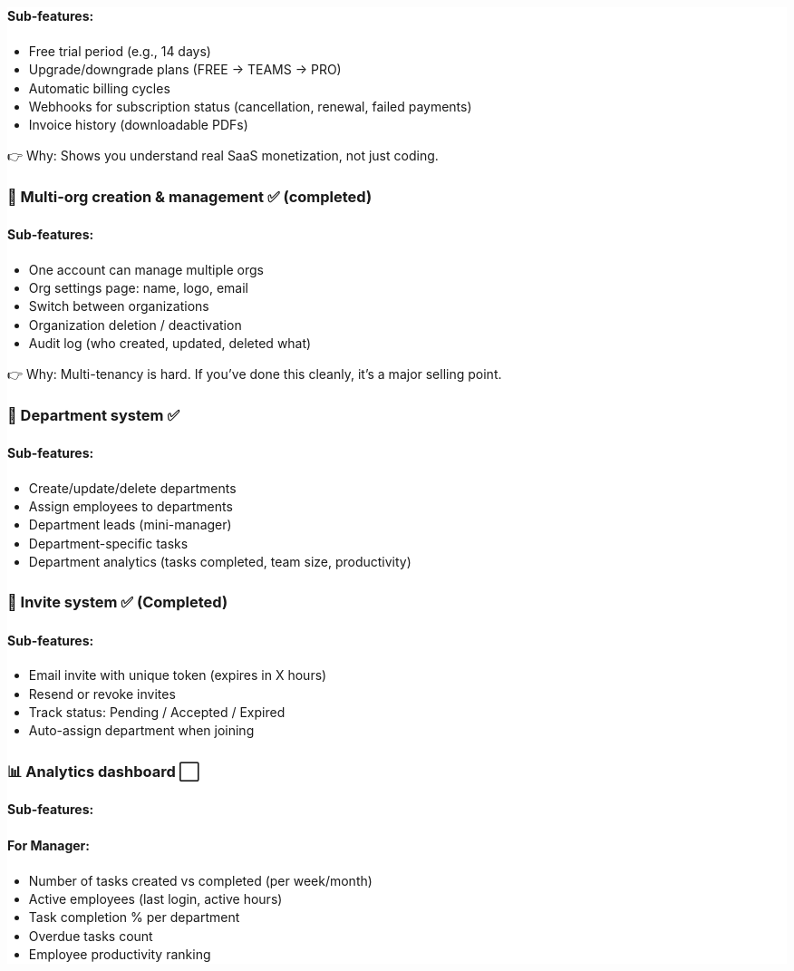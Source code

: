 #### Sub-features:

- Free trial period (e.g., 14 days)
- Upgrade/downgrade plans (FREE → TEAMS → PRO)
- Automatic billing cycles
- Webhooks for subscription status (cancellation, renewal, failed payments)
- Invoice history (downloadable PDFs)

👉 Why: Shows you understand real SaaS monetization, not just coding.

### 🏢 Multi-org creation & management ✅ (completed)

#### Sub-features:

- One account can manage multiple orgs
- Org settings page: name, logo, email
- Switch between organizations
- Organization deletion / deactivation
- Audit log (who created, updated, deleted what)

👉 Why: Multi-tenancy is hard. If you’ve done this cleanly, it’s a major selling point.

### 👥 Department system ✅

#### Sub-features:

- Create/update/delete departments
- Assign employees to departments
- Department leads (mini-manager)
- Department-specific tasks
- Department analytics (tasks completed, team size, productivity)

### 📩 Invite system ✅  (Completed)

#### Sub-features:

- Email invite with unique token (expires in X hours)
- Resend or revoke invites
- Track status: Pending / Accepted / Expired
- Auto-assign department when joining

### 📊 Analytics dashboard ⬜

#### Sub-features:

#### For Manager:

- Number of tasks created vs completed (per week/month)
- Active employees (last login, active hours)
- Task completion % per department
- Overdue tasks count
- Employee productivity ranking


